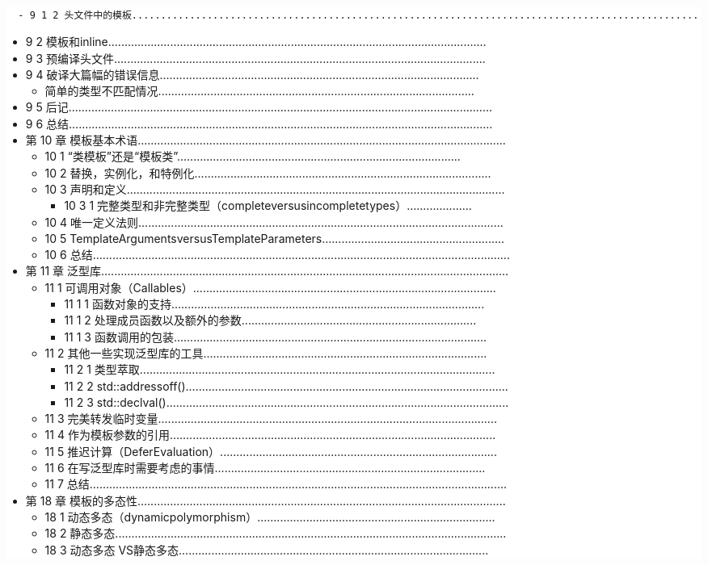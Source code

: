      - 9 1 2 头文件中的模板..................................................................................................
   - 9 2 模板和inline....................................................................................................................
   - 9 3 预编译头文件..................................................................................................................
   - 9 4 破译大篇幅的错误信息..................................................................................................
      - 简单的类型不匹配情况.................................................................................................
   - 9 5 后记..................................................................................................................................
   - 9 6 总结..................................................................................................................................
- 第 10 章 模板基本术语.................................................................................................................
   - 10 1 “类模板”还是“模板类”.......................................................................................
   - 10 2 替换，实例化，和特例化...........................................................................................
   - 10 3 声明和定义....................................................................................................................
      - 10 3 1 完整类型和非完整类型（completeversusincompletetypes）....................
   - 10 4 唯一定义法则................................................................................................................
   - 10 5 TemplateArgumentsversusTemplateParameters........................................................
   - 10 6 总结................................................................................................................................
- 第 11 章 泛型库.............................................................................................................................
   - 11 1 可调用对象（Callables）.............................................................................................
      - 11 1 1 函数对象的支持................................................................................................
      - 11 1 2 处理成员函数以及额外的参数........................................................................
      - 11 1 3 函数调用的包装................................................................................................
   - 11 2 其他一些实现泛型库的工具.......................................................................................
      - 11 2 1 类型萃取.............................................................................................................
      - 11 2 2 std::addressoff()...................................................................................................
      - 11 2 3 std::declval().........................................................................................................
   - 11 3 完美转发临时变量........................................................................................................
   - 11 4 作为模板参数的引用....................................................................................................
   - 11 5 推迟计算（DeferEvaluation）.....................................................................................
   - 11 6 在写泛型库时需要考虑的事情...................................................................................
   - 11 7 总结................................................................................................................................
- 第 18 章 模板的多态性.................................................................................................................
   - 18 1 动态多态（dynamicpolymorphism）.........................................................................
   - 18 2 静态多态........................................................................................................................
   - 18 3 动态多态 VS静态多态...............................................................................................